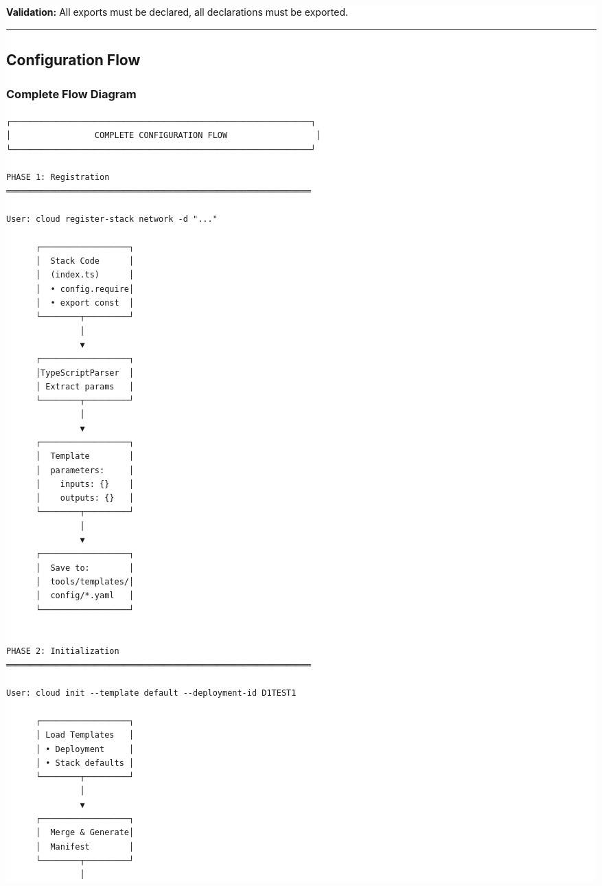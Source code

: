 **Validation:** All exports must be declared, all declarations must be exported.

---

## Configuration Flow

### Complete Flow Diagram

```
┌─────────────────────────────────────────────────────────────┐
│                 COMPLETE CONFIGURATION FLOW                  │
└─────────────────────────────────────────────────────────────┘

PHASE 1: Registration
══════════════════════════════════════════════════════════════

User: cloud register-stack network -d "..."

      ┌──────────────────┐
      │  Stack Code      │
      │  (index.ts)      │
      │  • config.require│
      │  • export const  │
      └────────┬─────────┘
               │
               ▼
      ┌──────────────────┐
      │TypeScriptParser  │
      │ Extract params   │
      └────────┬─────────┘
               │
               ▼
      ┌──────────────────┐
      │  Template        │
      │  parameters:     │
      │    inputs: {}    │
      │    outputs: {}   │
      └────────┬─────────┘
               │
               ▼
      ┌──────────────────┐
      │  Save to:        │
      │  tools/templates/│
      │  config/*.yaml   │
      └──────────────────┘


PHASE 2: Initialization
══════════════════════════════════════════════════════════════

User: cloud init --template default --deployment-id D1TEST1

      ┌──────────────────┐
      │ Load Templates   │
      │ • Deployment     │
      │ • Stack defaults │
      └────────┬─────────┘
               │
               ▼
      ┌──────────────────┐
      │  Merge & Generate│
      │  Manifest        │
      └────────┬─────────┘
               │
```